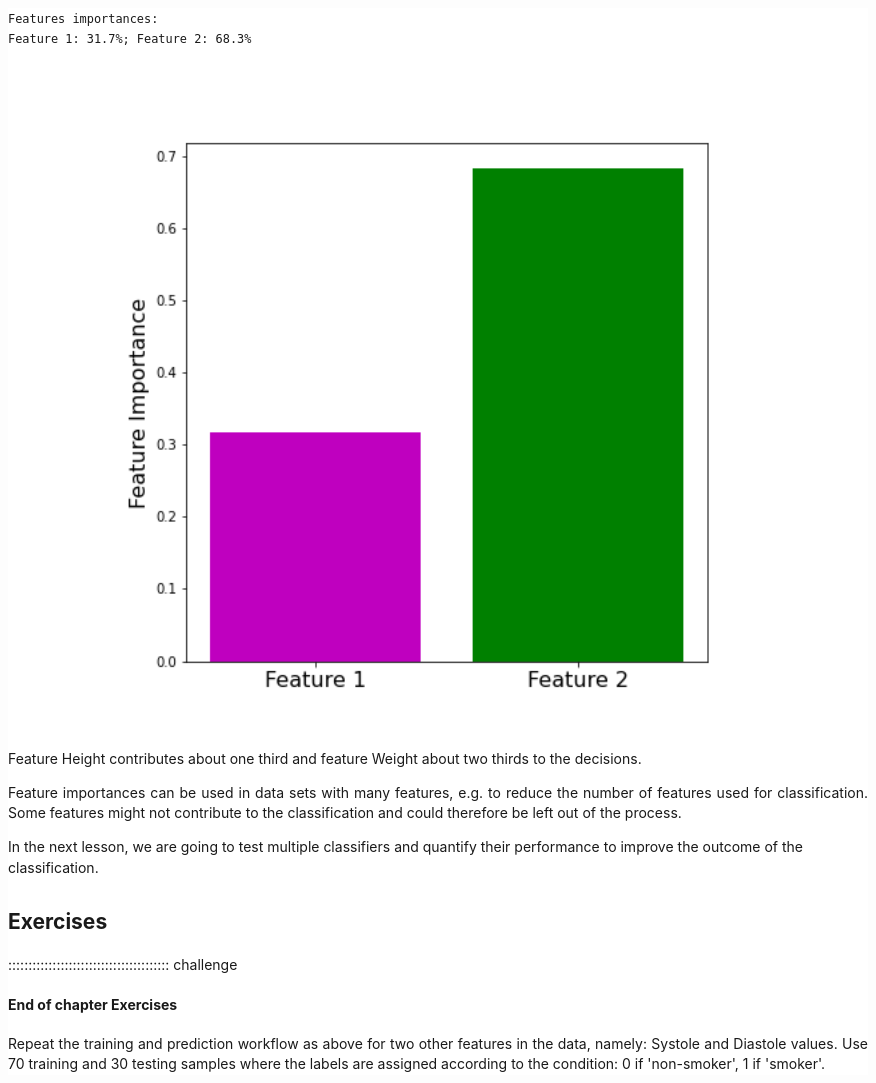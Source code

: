 ```{.output}
Features importances:
Feature 1: 31.7%; Feature 2: 68.3%
```

<img src="fig/01-classification_intro-rendered-unnamed-chunk-31-17.png" width="672" style="display: block; margin: auto;" />

Feature Height contributes about one third and feature Weight about two thirds to the decisions.
<p style='text-align: justify;'>
Feature importances can be used in data sets with many features, e.g. to reduce the number of features used for classification. Some features might not contribute to the classification and could therefore be left out of the process. 
</p> 

In the next lesson, we are going to test multiple classifiers and quantify their performance to improve the outcome of the classification. 

## Exercises
:::::::::::::::::::::::::::::::::::::::: challenge

#### End of chapter Exercises

<p style='text-align: justify;'>
Repeat the training and prediction workflow as above for two other features in the data, namely: Systole and Diastole values. Use 70 training and 30 testing samples where the labels are assigned according to the condition: 0 if 'non-smoker', 1 if 'smoker'.
</p>

